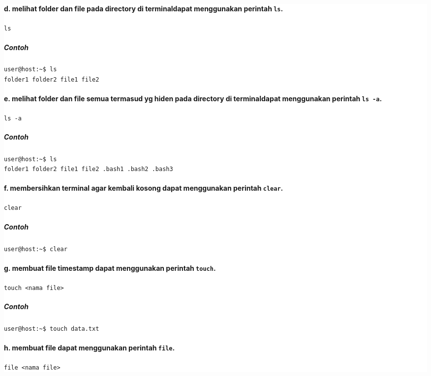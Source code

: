 #### d. melihat  folder dan file pada directory di terminaldapat menggunakan perintah `ls`.

```
ls
```

##### Contoh

```
user@host:~$ ls
folder1 folder2 file1 file2
```

#### e. melihat  folder dan file  semua termasud yg hiden pada directory di terminaldapat menggunakan perintah `ls -a`.

```
ls -a
```

##### Contoh

```
user@host:~$ ls
folder1 folder2 file1 file2 .bash1 .bash2 .bash3
```

#### f. membersihkan terminal agar kembali kosong dapat menggunakan perintah `clear`.

```
clear
```

##### Contoh

```
user@host:~$ clear
```


#### g. membuat file timestamp dapat menggunakan perintah `touch`.

```
touch <nama file>
```

##### Contoh

```
user@host:~$ touch data.txt
```

#### h. membuat file dapat menggunakan perintah `file`.

```
file <nama file>
```
